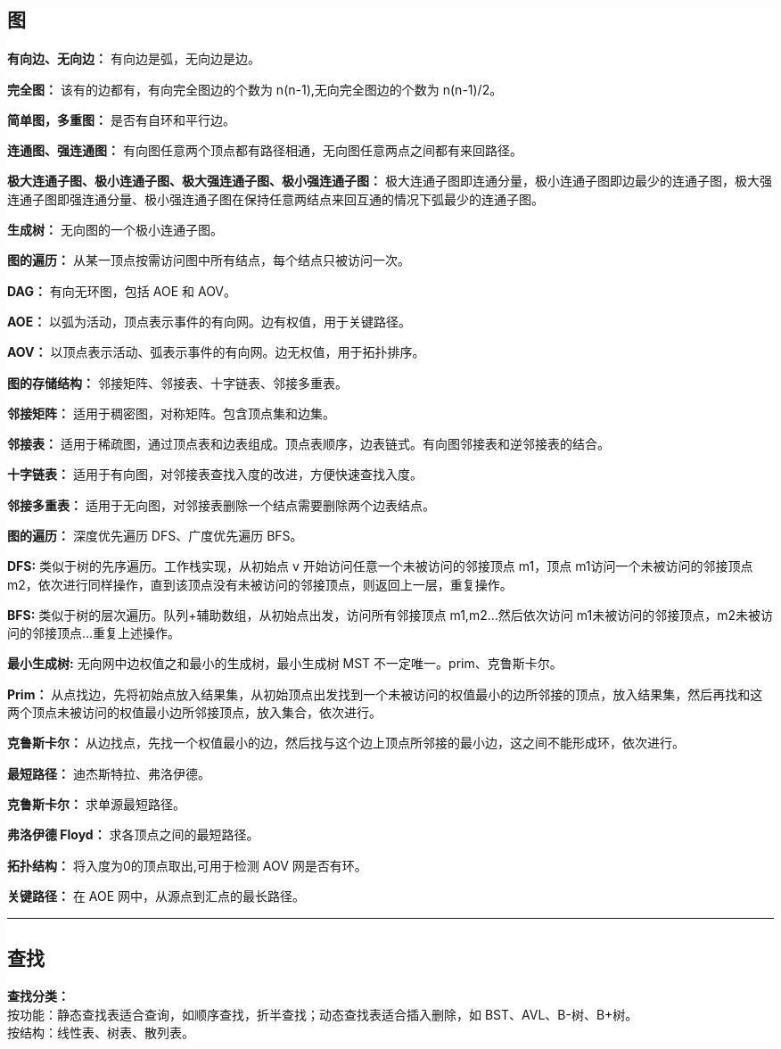 ## 图

**有向边、无向边：** 有向边是弧，无向边是边。

**完全图：** 该有的边都有，有向完全图边的个数为 n(n-1),无向完全图边的个数为 n(n-1)/2。

 **简单图，多重图：** 是否有自环和平行边。

**连通图、强连通图：** 有向图任意两个顶点都有路径相通，无向图任意两点之间都有来回路径。

**极大连通子图、极小连通子图、极大强连通子图、极小强连通子图：** 极大连通子图即连通分量，极小连通子图即边最少的连通子图，极大强连通子图即强连通分量、极小强连通子图在保持任意两结点来回互通的情况下弧最少的连通子图。

**生成树：** 无向图的一个极小连通子图。

**图的遍历：** 从某一顶点按需访问图中所有结点，每个结点只被访问一次。

**DAG：** 有向无环图，包括 AOE 和 AOV。

**AOE：** 以弧为活动，顶点表示事件的有向网。边有权值，用于关键路径。

**AOV：** 以顶点表示活动、弧表示事件的有向网。边无权值，用于拓扑排序。

**图的存储结构：** 邻接矩阵、邻接表、十字链表、邻接多重表。

**邻接矩阵：** 适用于稠密图，对称矩阵。包含顶点集和边集。

**邻接表：** 适用于稀疏图，通过顶点表和边表组成。顶点表顺序，边表链式。有向图邻接表和逆邻接表的结合。

**十字链表：** 适用于有向图，对邻接表查找入度的改进，方便快速查找入度。

**邻接多重表：** 适用于无向图，对邻接表删除一个结点需要删除两个边表结点。

**图的遍历：** 深度优先遍历 DFS、广度优先遍历 BFS。

**DFS:** 类似于树的先序遍历。工作栈实现，从初始点 v 开始访问任意一个未被访问的邻接顶点 m1，顶点 m1访问一个未被访问的邻接顶点 m2，依次进行同样操作，直到该顶点没有未被访问的邻接顶点，则返回上一层，重复操作。

**BFS:** 类似于树的层次遍历。队列+辅助数组，从初始点出发，访问所有邻接顶点 m1,m2…然后依次访问 m1未被访问的邻接顶点，m2未被访问的邻接顶点…重复上述操作。

**最小生成树:** 无向网中边权值之和最小的生成树，最小生成树 MST 不一定唯一。prim、克鲁斯卡尔。

**Prim：** 从点找边，先将初始点放入结果集，从初始顶点出发找到一个未被访问的权值最小的边所邻接的顶点，放入结果集，然后再找和这两个顶点未被访问的权值最小边所邻接顶点，放入集合，依次进行。

**克鲁斯卡尔：** 从边找点，先找一个权值最小的边，然后找与这个边上顶点所邻接的最小边，这之间不能形成环，依次进行。

**最短路径：** 迪杰斯特拉、弗洛伊德。

**克鲁斯卡尔：** 求单源最短路径。

**弗洛伊德 Floyd：** 求各顶点之间的最短路径。

**拓扑结构：** 将入度为0的顶点取出,可用于检测 AOV 网是否有环。

**关键路径：** 在 AOE 网中，从源点到汇点的最长路径。

------

## 查找

**查找分类：**  
按功能：静态查找表适合查询，如顺序查找，折半查找；动态查找表适合插入删除，如 BST、AVL、B-树、B+树。  
按结构：线性表、树表、散列表。
